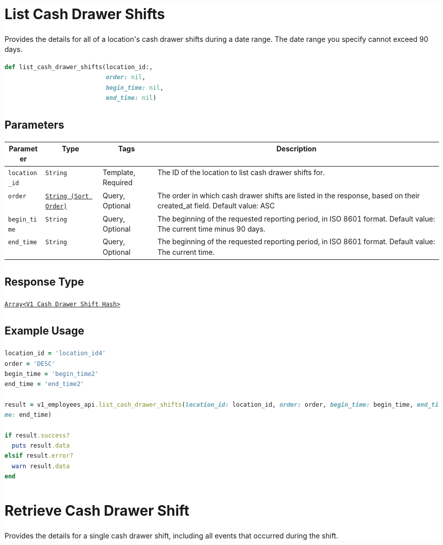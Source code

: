 
# List Cash Drawer Shifts

Provides the details for all of a location's cash drawer shifts during a date range. The date range you specify cannot exceed 90 days.

```ruby
def list_cash_drawer_shifts(location_id:,
                            order: nil,
                            begin_time: nil,
                            end_time: nil)
```

## Parameters

| Parameter | Type | Tags | Description |
|  --- | --- | --- | --- |
| `location_id` | `String` | Template, Required | The ID of the location to list cash drawer shifts for. |
| `order` | [`String (Sort Order)`](/doc/models/sort-order.md) | Query, Optional | The order in which cash drawer shifts are listed in the response, based on their created_at field. Default value: ASC |
| `begin_time` | `String` | Query, Optional | The beginning of the requested reporting period, in ISO 8601 format. Default value: The current time minus 90 days. |
| `end_time` | `String` | Query, Optional | The beginning of the requested reporting period, in ISO 8601 format. Default value: The current time. |

## Response Type

[`Array<V1 Cash Drawer Shift Hash>`](/doc/models/v1-cash-drawer-shift.md)

## Example Usage

```ruby
location_id = 'location_id4'
order = 'DESC'
begin_time = 'begin_time2'
end_time = 'end_time2'

result = v1_employees_api.list_cash_drawer_shifts(location_id: location_id, order: order, begin_time: begin_time, end_time: end_time)

if result.success?
  puts result.data
elsif result.error?
  warn result.data
end
```


# Retrieve Cash Drawer Shift

Provides the details for a single cash drawer shift, including all events that occurred during the shift.
